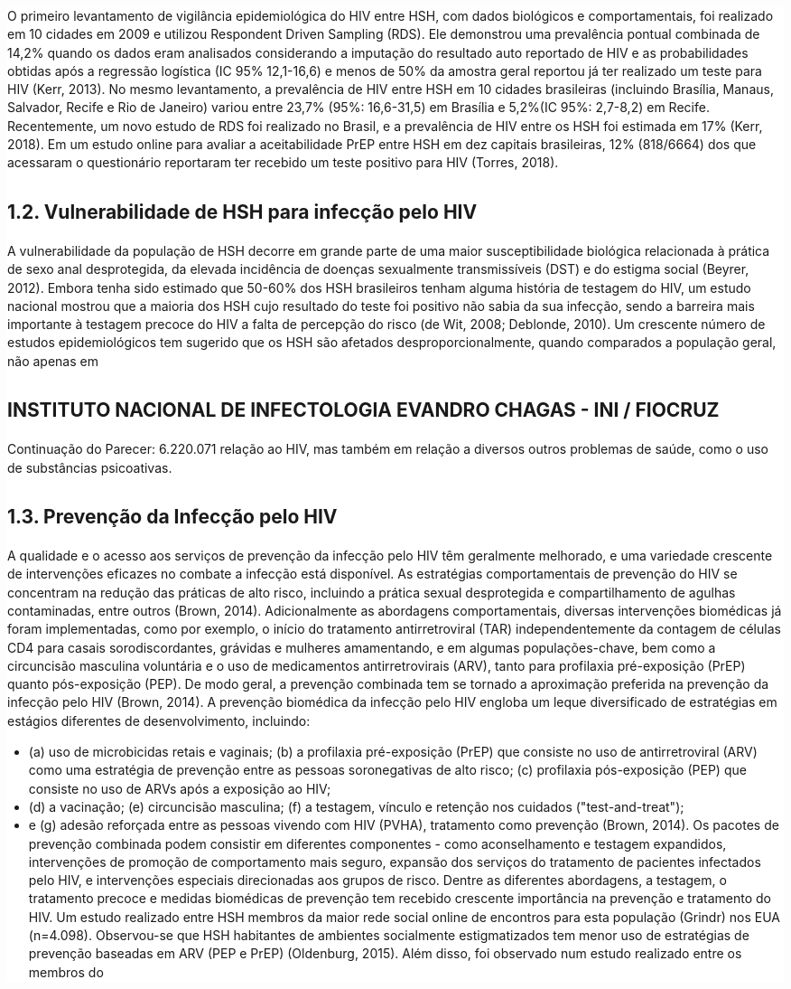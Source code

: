 O primeiro levantamento de vigilância epidemiológica do HIV entre HSH, com dados biológicos e comportamentais, foi realizado em 10 cidades em 2009 e utilizou Respondent Driven Sampling (RDS). Ele demonstrou uma prevalência pontual combinada de 14,2% quando os dados eram analisados considerando a imputação do resultado auto reportado de HIV e as probabilidades obtidas após a regressão logística (IC 95% 12,1-16,6) e menos de 50% da amostra geral reportou já ter realizado um teste para HIV (Kerr, 2013). No mesmo levantamento, a prevalência de HIV entre HSH em 10 cidades brasileiras (incluindo Brasília, Manaus, Salvador, Recife e Rio de Janeiro) variou entre 23,7% (95%: 16,6-31,5) em Brasília e 5,2%(IC 95%: 2,7-8,2) em Recife. Recentemente, um novo estudo de RDS foi realizado no Brasil, e a prevalência de HIV entre os HSH foi estimada em 17% (Kerr, 2018).
Em um estudo online para avaliar a aceitabilidade PrEP entre HSH em dez capitais brasileiras, 12% (818/6664) dos que acessaram o questionário reportaram ter recebido um teste positivo para HIV (Torres, 2018).

## 1.2.    Vulnerabilidade de HSH para infecção pelo HIV
A vulnerabilidade da população de HSH decorre em grande parte de uma maior susceptibilidade biológica relacionada à prática de sexo anal desprotegida, da elevada incidência de doenças sexualmente transmissíveis (DST) e do estigma social (Beyrer, 2012). Embora tenha sido estimado que 50-60% dos HSH brasileiros tenham alguma história de testagem do HIV, um estudo nacional mostrou que a maioria dos HSH cujo resultado do teste foi positivo não sabia da sua infecção, sendo a barreira mais importante à testagem precoce do HIV a falta de percepção do risco (de Wit, 2008; Deblonde, 2010). Um crescente número de estudos  epidemiológicos  tem  sugerido  que  os  HSH  são  afetados  desproporcionalmente,  quando comparados a população geral, não apenas em

## INSTITUTO NACIONAL DE INFECTOLOGIA EVANDRO CHAGAS - INI / FIOCRUZ

Continuação do Parecer: 6.220.071
relação ao HIV, mas também em relação a diversos outros problemas de saúde, como o uso de substâncias psicoativas.

## 1.3.    Prevenção da Infecção pelo HIV
A qualidade e o acesso aos serviços de prevenção da infecção pelo HIV têm geralmente melhorado, e uma variedade crescente de intervenções eficazes no combate a infecção está disponível. As estratégias comportamentais de prevenção do HIV se concentram na redução das práticas de alto risco, incluindo a prática sexual desprotegida e compartilhamento de agulhas contaminadas, entre outros (Brown, 2014). Adicionalmente  as  abordagens  comportamentais,  diversas  intervenções  biomédicas  já  foram implementadas, como por exemplo, o início do tratamento antirretroviral (TAR) independentemente da contagem de células CD4 para casais sorodiscordantes, grávidas e mulheres amamentando, e em algumas populações-chave, bem como a circuncisão masculina voluntária e o uso de medicamentos antirretrovirais (ARV), tanto para profilaxia pré-exposição (PrEP) quanto pós-exposição (PEP). De modo geral, a prevenção combinada tem se tornado a aproximação preferida na prevenção da infecção pelo HIV (Brown, 2014).
A prevenção biomédica da infecção pelo HIV engloba um leque diversificado de estratégias em estágios diferentes de desenvolvimento, incluindo:
- (a) uso de microbicidas retais e vaginais; (b) a profilaxia pré-exposição (PrEP) que consiste no uso de antirretroviral (ARV) como uma estratégia de prevenção entre as pessoas soronegativas de alto risco; (c) profilaxia pós-exposição (PEP) que consiste no uso de ARVs após a exposição ao HIV;
- (d) a vacinação; (e) circuncisão masculina; (f) a testagem, vínculo e retenção nos cuidados ("test-and-treat");
- e (g) adesão reforçada entre as pessoas vivendo com HIV (PVHA), tratamento como prevenção (Brown, 2014).
Os pacotes de prevenção combinada podem consistir em diferentes componentes - como aconselhamento e testagem expandidos, intervenções de promoção de comportamento mais seguro, expansão dos serviços do tratamento de pacientes infectados pelo HIV, e intervenções especiais direcionadas aos grupos de risco.
Dentre as diferentes abordagens, a testagem, o tratamento precoce e medidas biomédicas de prevenção tem recebido crescente importância na prevenção e tratamento do HIV.
Um estudo realizado entre HSH membros da maior rede social online de encontros para esta população (Grindr) nos EUA (n=4.098). Observou-se que HSH habitantes de ambientes socialmente estigmatizados tem menor uso de estratégias de prevenção baseadas em ARV (PEP e PrEP) (Oldenburg, 2015). Além disso, foi observado num estudo realizado entre os membros do
